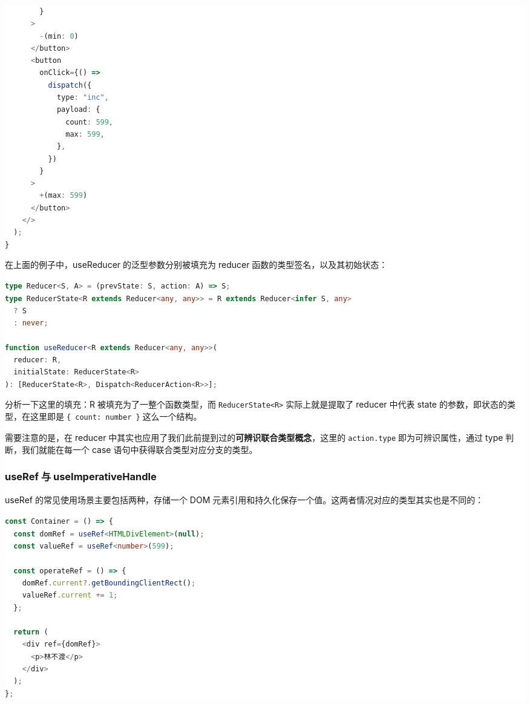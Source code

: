 ```typescript
        }
      >
        -(min: 0)
      </button>
      <button
        onClick={() =>
          dispatch({
            type: "inc",
            payload: {
              count: 599,
              max: 599,
            },
          })
        }
      >
        +(max: 599)
      </button>
    </>
  );
}
```

在上面的例子中，useReducer 的泛型参数分别被填充为 reducer 函数的类型签名，以及其初始状态：

```typescript
type Reducer<S, A> = (prevState: S, action: A) => S;
type ReducerState<R extends Reducer<any, any>> = R extends Reducer<infer S, any>
  ? S
  : never;

function useReducer<R extends Reducer<any, any>>(
  reducer: R,
  initialState: ReducerState<R>
): [ReducerState<R>, Dispatch<ReducerAction<R>>];
```

分析一下这里的填充：R 被填充为了一整个函数类型，而 `ReducerState<R>` 实际上就是提取了 reducer 中代表 state 的参数，即状态的类型，在这里即是 `{ count: number }` 这么一个结构。

需要注意的是，在 reducer 中其实也应用了我们此前提到过的**可辨识联合类型概念**，这里的 `action.type` 即为可辨识属性，通过 type 判断，我们就能在每一个 case 语句中获得联合类型对应分支的类型。

### useRef 与 useImperativeHandle

useRef 的常见使用场景主要包括两种，存储一个 DOM 元素引用和持久化保存一个值。这两者情况对应的类型其实也是不同的：

```typescript
const Container = () => {
  const domRef = useRef<HTMLDivElement>(null);
  const valueRef = useRef<number>(599);

  const operateRef = () => {
    domRef.current?.getBoundingClientRect();
    valueRef.current += 1;
  };

  return (
    <div ref={domRef}>
      <p>林不渡</p>
    </div>
  );
};
```
